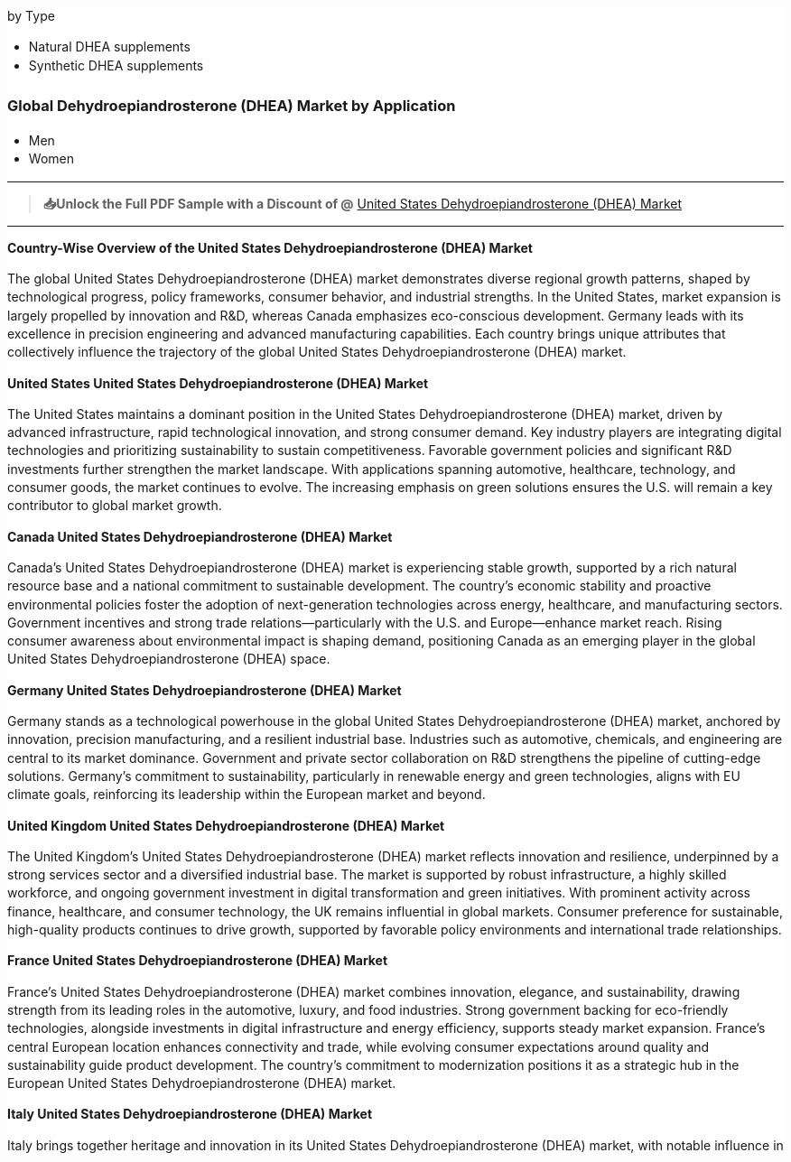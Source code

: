by Type</h3><ul><li>Natural DHEA supplements</li><li>Synthetic DHEA supplements</li></ul><h3>Global Dehydroepiandrosterone (DHEA) Market by Application</h3><ul><li>Men</li><li>Women</li></ul></p><hr /><blockquote><p><strong>📥Unlock the Full PDF Sample with a Discount of @</strong> <a href="https://www.marketresearchintellect.com/ask-for-discount/?rid=945785&amp;utm_source=Github-April&amp;utm_medium=016">United States Dehydroepiandrosterone (DHEA) Market</a></p></blockquote><hr /><p class="" data-start="217" data-end="261"><strong data-start="217" data-end="261">Country-Wise Overview of the United States Dehydroepiandrosterone (DHEA) Market</strong></p><p class="" data-start="263" data-end="774">The global United States Dehydroepiandrosterone (DHEA) market demonstrates diverse regional growth patterns, shaped by technological progress, policy frameworks, consumer behavior, and industrial strengths. In the United States, market expansion is largely propelled by innovation and R&amp;D, whereas Canada emphasizes eco-conscious development. Germany leads with its excellence in precision engineering and advanced manufacturing capabilities. Each country brings unique attributes that collectively influence the trajectory of the global United States Dehydroepiandrosterone (DHEA) market.</p><p class="" data-start="776" data-end="1421"><strong data-start="776" data-end="805">United States United States Dehydroepiandrosterone (DHEA) Market</strong></p><p class="" data-start="776" data-end="1421">The United States maintains a dominant position in the United States Dehydroepiandrosterone (DHEA) market, driven by advanced infrastructure, rapid technological innovation, and strong consumer demand. Key industry players are integrating digital technologies and prioritizing sustainability to sustain competitiveness. Favorable government policies and significant R&amp;D investments further strengthen the market landscape. With applications spanning automotive, healthcare, technology, and consumer goods, the market continues to evolve. The increasing emphasis on green solutions ensures the U.S. will remain a key contributor to global market growth.</p><p class="" data-start="1423" data-end="2019"><strong data-start="1423" data-end="1445">Canada United States Dehydroepiandrosterone (DHEA) Market</strong></p><p class="" data-start="1423" data-end="2019">Canada&rsquo;s United States Dehydroepiandrosterone (DHEA) market is experiencing stable growth, supported by a rich natural resource base and a national commitment to sustainable development. The country&rsquo;s economic stability and proactive environmental policies foster the adoption of next-generation technologies across energy, healthcare, and manufacturing sectors. Government incentives and strong trade relations&mdash;particularly with the U.S. and Europe&mdash;enhance market reach. Rising consumer awareness about environmental impact is shaping demand, positioning Canada as an emerging player in the global United States Dehydroepiandrosterone (DHEA) space.</p><p class="" data-start="2021" data-end="2591"><strong data-start="2021" data-end="2044">Germany United States Dehydroepiandrosterone (DHEA) Market</strong></p><p class="" data-start="2021" data-end="2591">Germany stands as a technological powerhouse in the global United States Dehydroepiandrosterone (DHEA) market, anchored by innovation, precision manufacturing, and a resilient industrial base. Industries such as automotive, chemicals, and engineering are central to its market dominance. Government and private sector collaboration on R&amp;D strengthens the pipeline of cutting-edge solutions. Germany&rsquo;s commitment to sustainability, particularly in renewable energy and green technologies, aligns with EU climate goals, reinforcing its leadership within the European market and beyond.</p><p class="" data-start="2593" data-end="3221"><strong data-start="2593" data-end="2623">United Kingdom United States Dehydroepiandrosterone (DHEA) Market</strong></p><p class="" data-start="2593" data-end="3221">The United Kingdom&rsquo;s United States Dehydroepiandrosterone (DHEA) market reflects innovation and resilience, underpinned by a strong services sector and a diversified industrial base. The market is supported by robust infrastructure, a highly skilled workforce, and ongoing government investment in digital transformation and green initiatives. With prominent activity across finance, healthcare, and consumer technology, the UK remains influential in global markets. Consumer preference for sustainable, high-quality products continues to drive growth, supported by favorable policy environments and international trade relationships.</p><p class="" data-start="3223" data-end="3838"><strong data-start="3223" data-end="3245">France United States Dehydroepiandrosterone (DHEA) Market</strong></p><p class="" data-start="3223" data-end="3838">France&rsquo;s United States Dehydroepiandrosterone (DHEA) market combines innovation, elegance, and sustainability, drawing strength from its leading roles in the automotive, luxury, and food industries. Strong government backing for eco-friendly technologies, alongside investments in digital infrastructure and energy efficiency, supports steady market expansion. France&rsquo;s central European location enhances connectivity and trade, while evolving consumer expectations around quality and sustainability guide product development. The country&rsquo;s commitment to modernization positions it as a strategic hub in the European United States Dehydroepiandrosterone (DHEA) market.</p><p class="" data-start="3840" data-end="4422"><strong data-start="3840" data-end="3861">Italy United States Dehydroepiandrosterone (DHEA) Market</strong></p><p class="" data-start="3840" data-end="4422">Italy brings together heritage and innovation in its United States Dehydroepiandrosterone (DHEA) market, with notable influence in